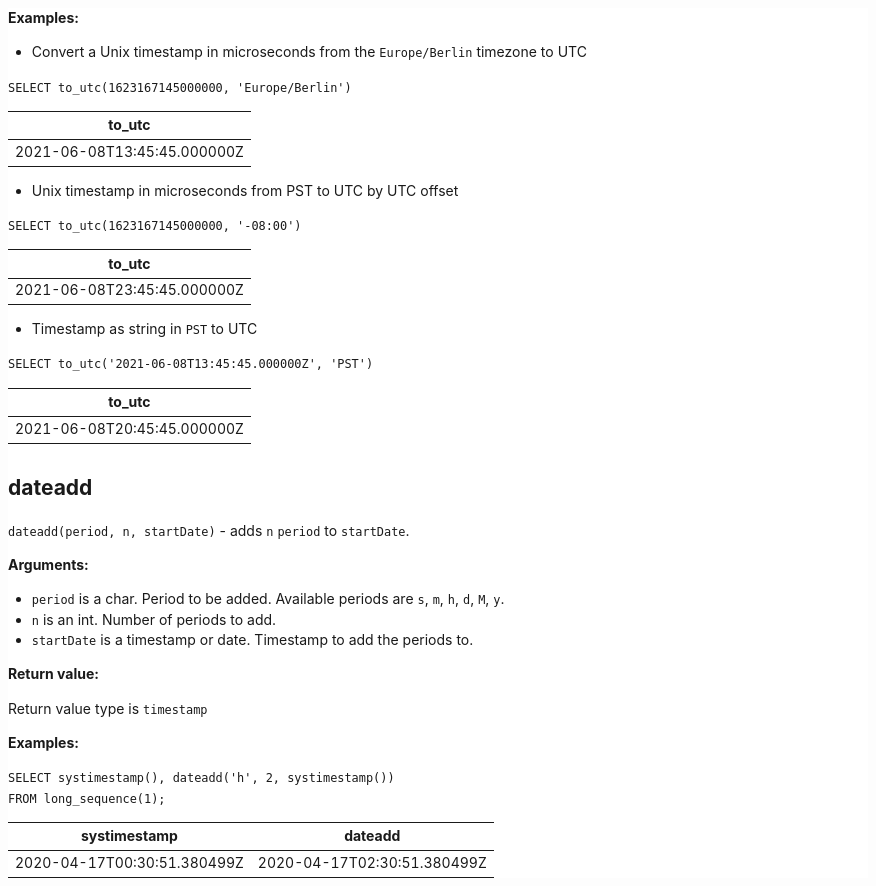 **Examples:**

- Convert a Unix timestamp in microseconds from the `Europe/Berlin` timezone to
  UTC

```questdb-sql
SELECT to_utc(1623167145000000, 'Europe/Berlin')
```

| to_utc                      |
| --------------------------- |
| 2021-06-08T13:45:45.000000Z |

- Unix timestamp in microseconds from PST to UTC by UTC offset

```questdb-sql
SELECT to_utc(1623167145000000, '-08:00')
```

| to_utc                      |
| --------------------------- |
| 2021-06-08T23:45:45.000000Z |

- Timestamp as string in `PST` to UTC

```questdb-sql
SELECT to_utc('2021-06-08T13:45:45.000000Z', 'PST')
```

| to_utc                      |
| --------------------------- |
| 2021-06-08T20:45:45.000000Z |

## dateadd

`dateadd(period, n, startDate)` - adds `n` `period` to `startDate`.

**Arguments:**

- `period` is a char. Period to be added. Available periods are `s`, `m`, `h`,
  `d`, `M`, `y`.
- `n` is an int. Number of periods to add.
- `startDate` is a timestamp or date. Timestamp to add the periods to.

**Return value:**

Return value type is `timestamp`

**Examples:**

```questdb-sql title="Adding hours"
SELECT systimestamp(), dateadd('h', 2, systimestamp())
FROM long_sequence(1);
```

| systimestamp                | dateadd                     |
| --------------------------- | --------------------------- |
| 2020-04-17T00:30:51.380499Z | 2020-04-17T02:30:51.380499Z |
